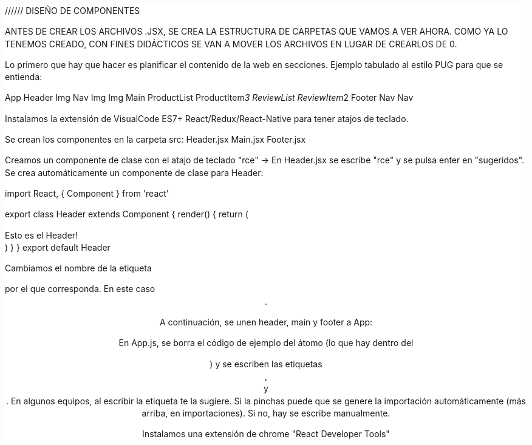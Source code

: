 


////// DISEÑO DE COMPONENTES

ANTES DE CREAR LOS ARCHIVOS .JSX, SE CREA LA ESTRUCTURA DE CARPETAS QUE VAMOS A VER AHORA. COMO YA LO TENEMOS CREADO, CON FINES DIDÁCTICOS SE VAN A MOVER LOS ARCHIVOS EN LUGAR DE CREARLOS DE 0.

Lo primero que hay que hacer es planificar el contenido de la web en secciones. Ejemplo tabulado al estilo PUG para que se entienda:

App
    Header
        Img
        Nav
        Img
        Img
    Main
        ProductList
            ProductItem*3
        ReviewList
            ReviewItem*2
    Footer
        Nav
        Nav



Instalamos la extensión de VisualCode ES7+ React/Redux/React-Native para tener atajos de teclado.

Se crean los componentes en la carpeta src: Header.jsx  Main.jsx  Footer.jsx

Creamos un componente de clase con el atajo de teclado "rce" -> En Header.jsx se escribe "rce" y se pulsa enter en "sugeridos". Se crea automáticamente un componente de clase para Header:


import React, { Component } from 'react'

export class Header extends Component {
  render() {
    return (
      <div>Esto es el Header!</div>
    )
  }
}
export default Header


Cambiamos el nombre de la etiqueta <div> por el que corresponda. En este caso <header>.


A continuación, se unen header, main y footer a App:

En App.js, se borra el código de ejemplo del átomo (lo que hay dentro del <div>) y se escriben las etiquetas <header/>, <main/> y <footer/>. En algunos equipos, al escribir la etiqueta te la sugiere. Si la pinchas puede que se genere la importación automáticamente (más arriba, en importaciones). Si no, hay se escribe manualmente.


Instalamos una extensión de chrome "React Developer Tools"
